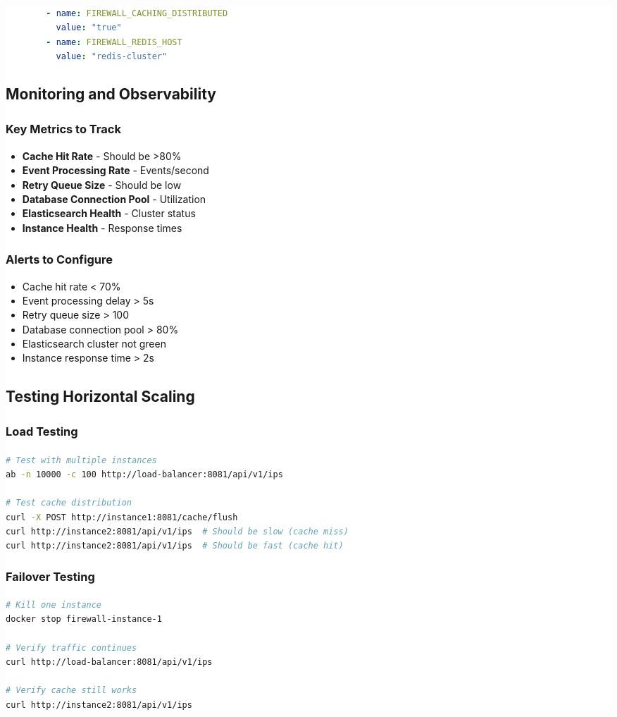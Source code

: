 ```yaml
        - name: FIREWALL_CACHING_DISTRIBUTED
          value: "true"
        - name: FIREWALL_REDIS_HOST
          value: "redis-cluster"
```

## Monitoring and Observability

### **Key Metrics to Track**
- **Cache Hit Rate** - Should be >80%
- **Event Processing Rate** - Events/second
- **Retry Queue Size** - Should be low
- **Database Connection Pool** - Utilization
- **Elasticsearch Health** - Cluster status
- **Instance Health** - Response times

### **Alerts to Configure**
- Cache hit rate < 70%
- Event processing delay > 5s
- Retry queue size > 100
- Database connection pool > 80%
- Elasticsearch cluster not green
- Instance response time > 2s

## Testing Horizontal Scaling

### **Load Testing**
```bash
# Test with multiple instances
ab -n 10000 -c 100 http://load-balancer:8081/api/v1/ips

# Test cache distribution
curl -X POST http://instance1:8081/cache/flush
curl http://instance2:8081/api/v1/ips  # Should be slow (cache miss)
curl http://instance2:8081/api/v1/ips  # Should be fast (cache hit)
```

### **Failover Testing**
```bash
# Kill one instance
docker stop firewall-instance-1

# Verify traffic continues
curl http://load-balancer:8081/api/v1/ips

# Verify cache still works
curl http://instance2:8081/api/v1/ips
```
